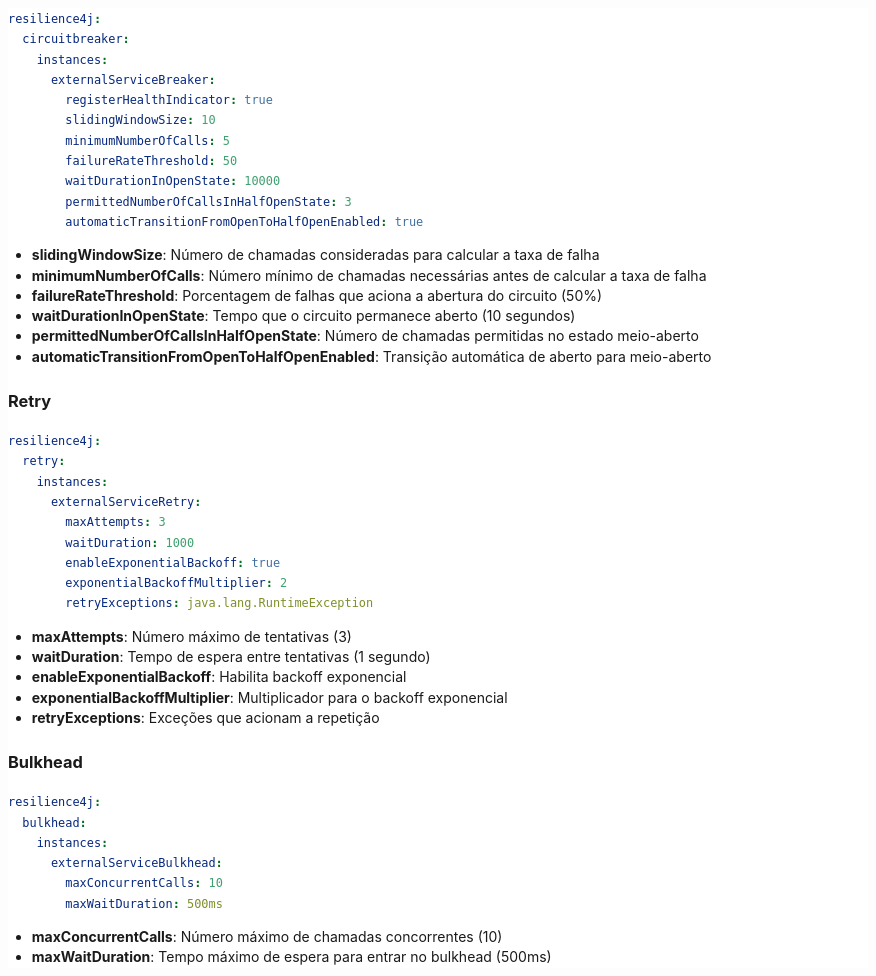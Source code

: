 ```yaml
resilience4j:
  circuitbreaker:
    instances:
      externalServiceBreaker:
        registerHealthIndicator: true
        slidingWindowSize: 10
        minimumNumberOfCalls: 5
        failureRateThreshold: 50
        waitDurationInOpenState: 10000
        permittedNumberOfCallsInHalfOpenState: 3
        automaticTransitionFromOpenToHalfOpenEnabled: true
```

- **slidingWindowSize**: Número de chamadas consideradas para calcular a taxa de falha
- **minimumNumberOfCalls**: Número mínimo de chamadas necessárias antes de calcular a taxa de falha
- **failureRateThreshold**: Porcentagem de falhas que aciona a abertura do circuito (50%)
- **waitDurationInOpenState**: Tempo que o circuito permanece aberto (10 segundos)
- **permittedNumberOfCallsInHalfOpenState**: Número de chamadas permitidas no estado meio-aberto
- **automaticTransitionFromOpenToHalfOpenEnabled**: Transição automática de aberto para meio-aberto

### Retry

```yaml
resilience4j:
  retry:
    instances:
      externalServiceRetry:
        maxAttempts: 3
        waitDuration: 1000
        enableExponentialBackoff: true
        exponentialBackoffMultiplier: 2
        retryExceptions: java.lang.RuntimeException
```

- **maxAttempts**: Número máximo de tentativas (3)
- **waitDuration**: Tempo de espera entre tentativas (1 segundo)
- **enableExponentialBackoff**: Habilita backoff exponencial
- **exponentialBackoffMultiplier**: Multiplicador para o backoff exponencial
- **retryExceptions**: Exceções que acionam a repetição

### Bulkhead

```yaml
resilience4j:
  bulkhead:
    instances:
      externalServiceBulkhead:
        maxConcurrentCalls: 10
        maxWaitDuration: 500ms
```

- **maxConcurrentCalls**: Número máximo de chamadas concorrentes (10)
- **maxWaitDuration**: Tempo máximo de espera para entrar no bulkhead (500ms)
